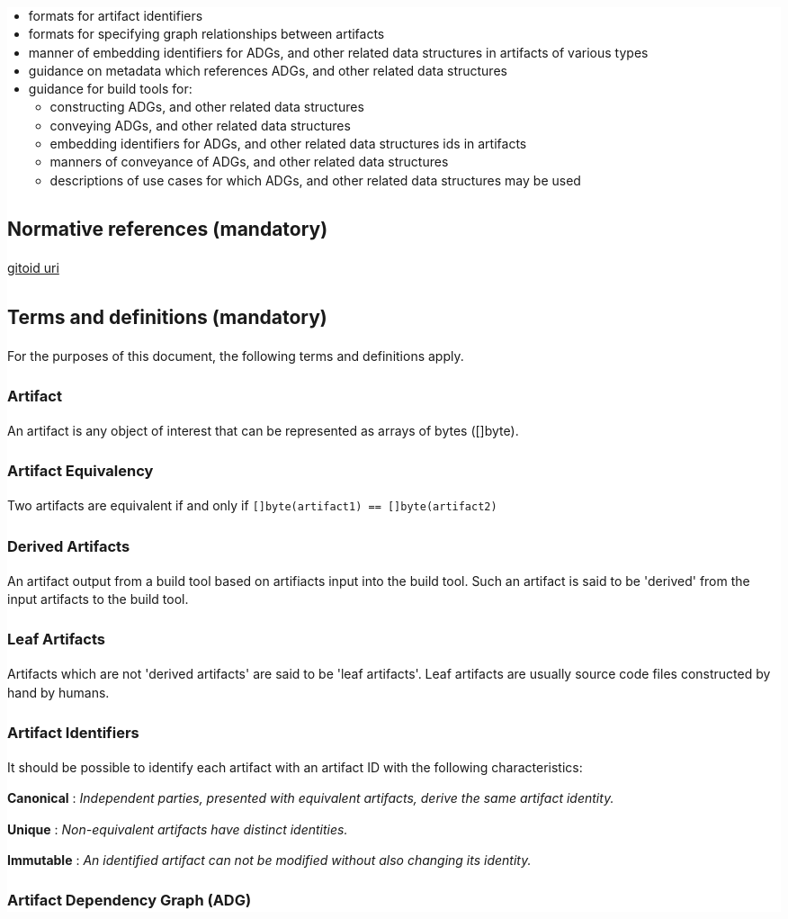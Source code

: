 - formats for artifact identifiers
- formats for specifying graph relationships between artifacts
- manner of embedding identifiers for ADGs, and other related
data structures in artifacts of various types
- guidance on metadata which references ADGs, and other related data structures
- guidance for build tools for:
  - constructing ADGs, and other related data structures
  - conveying ADGs, and other related data structures
  - embedding identifiers for ADGs, and other related data structures ids in artifacts
  - manners of conveyance of ADGs, and other related data structures
  - descriptions of use cases for which ADGs, and other related data structures may be used

##	Normative references (mandatory)

[gitoid uri](https://www.iana.org/assignments/uri-schemes/prov/gitoid)

## Terms and definitions (mandatory)

For the purposes of this document, the following terms and definitions apply.

### Artifact 
An artifact is any object of interest that can be represented as arrays of bytes ([]byte).

### Artifact Equivalency

Two artifacts are equivalent if and only if `[]byte(artifact1) == []byte(artifact2)`

### Derived Artifacts

An artifact output from a build tool based on artifiacts input into the build tool.  Such an artifact is said to be 
'derived' from the input artifacts to the build tool.

### Leaf Artifacts

Artifacts which are not 'derived artifacts' are said to be 'leaf artifacts'.
Leaf artifacts are usually source code files constructed by hand by humans.

### Artifact Identifiers

It should be possible to identify each artifact with an artifact ID with the following characteristics:

**Canonical**
: *Independent parties, presented with equivalent artifacts, derive the same artifact identity.*

**Unique**
: *Non-equivalent artifacts have distinct identities.*

**Immutable**
: *An identified artifact can not be modified without also changing its identity.*

### Artifact Dependency Graph (ADG)
